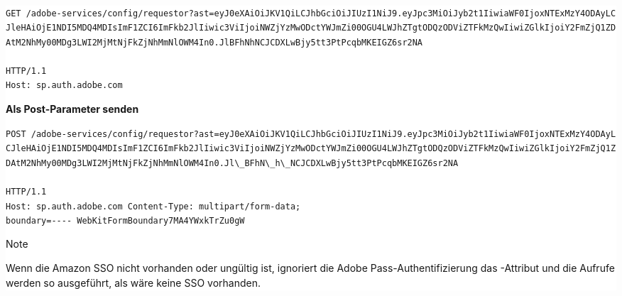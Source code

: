 ```HTTPS
GET /adobe-services/config/requestor?ast=eyJ0eXAiOiJKV1QiLCJhbGciOiJIUzI1NiJ9.eyJpc3MiOiJyb2t1IiwiaWF0IjoxNTExMzY4ODAyLCJleHAiOjE1NDI5MDQ4MDIsImF1ZCI6ImFkb2JlIiwic3ViIjoiNWZjYzMwODctYWJmZi00OGU4LWJhZTgtODQzODViZTFkMzQwIiwiZGlkIjoiY2FmZjQ1ZDAtM2NhMy00MDg3LWI2MjMtNjFkZjNhMmNlOWM4In0.JlBFhNhNCJCDXLwBjy5tt3PtPcqbMKEIGZ6sr2NA

HTTP/1.1
Host: sp.auth.adobe.com
```


**Als Post-Parameter senden**


```HTTPS
POST /adobe-services/config/requestor?ast=eyJ0eXAiOiJKV1QiLCJhbGciOiJIUzI1NiJ9.eyJpc3MiOiJyb2t1IiwiaWF0IjoxNTExMzY4ODAyLCJleHAiOjE1NDI5MDQ4MDIsImF1ZCI6ImFkb2JlIiwic3ViIjoiNWZjYzMwODctYWJmZi00OGU4LWJhZTgtODQzODViZTFkMzQwIiwiZGlkIjoiY2FmZjQ1ZDAtM2NhMy00MDg3LWI2MjMtNjFkZjNhMmNlOWM4In0.Jl\_BFhN\_h\_NCJCDXLwBjy5tt3PtPcqbMKEIGZ6sr2NA

HTTP/1.1
Host: sp.auth.adobe.com Content-Type: multipart/form-data;
boundary=---- WebKitFormBoundary7MA4YWxkTrZu0gW
```

>[!NOTE]
>
>Wenn die Amazon SSO nicht vorhanden oder ungültig ist, ignoriert die Adobe Pass-Authentifizierung das -Attribut und die Aufrufe werden so ausgeführt, als wäre keine SSO vorhanden.
